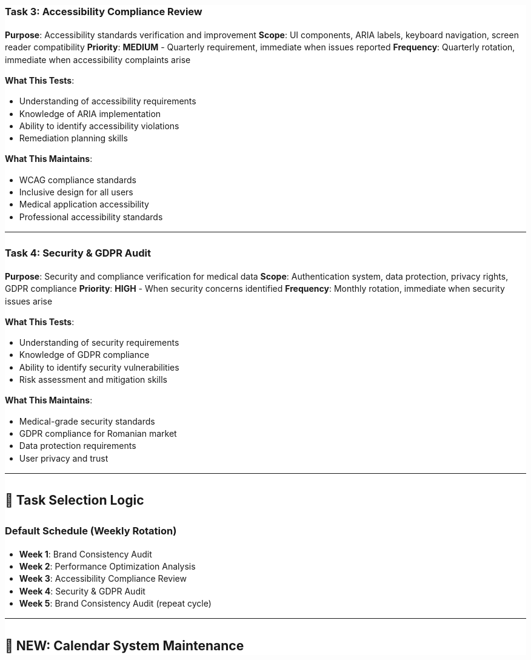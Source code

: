 ### **Task 3: Accessibility Compliance Review**
**Purpose**: Accessibility standards verification and improvement
**Scope**: UI components, ARIA labels, keyboard navigation, screen reader compatibility
**Priority**: **MEDIUM** - Quarterly requirement, immediate when issues reported
**Frequency**: Quarterly rotation, immediate when accessibility complaints arise

**What This Tests**:
- Understanding of accessibility requirements
- Knowledge of ARIA implementation
- Ability to identify accessibility violations
- Remediation planning skills

**What This Maintains**:
- WCAG compliance standards
- Inclusive design for all users
- Medical application accessibility
- Professional accessibility standards

---

### **Task 4: Security & GDPR Audit**
**Purpose**: Security and compliance verification for medical data
**Scope**: Authentication system, data protection, privacy rights, GDPR compliance
**Priority**: **HIGH** - When security concerns identified
**Frequency**: Monthly rotation, immediate when security issues arise

**What This Tests**:
- Understanding of security requirements
- Knowledge of GDPR compliance
- Ability to identify security vulnerabilities
- Risk assessment and mitigation skills

**What This Maintains**:
- Medical-grade security standards
- GDPR compliance for Romanian market
- Data protection requirements
- User privacy and trust

---

## 🎯 **Task Selection Logic**

### **Default Schedule (Weekly Rotation)**
- **Week 1**: Brand Consistency Audit
- **Week 2**: Performance Optimization Analysis
- **Week 3**: Accessibility Compliance Review
- **Week 4**: Security & GDPR Audit
- **Week 5**: Brand Consistency Audit (repeat cycle)

---

## 🚀 **NEW: Calendar System Maintenance**
